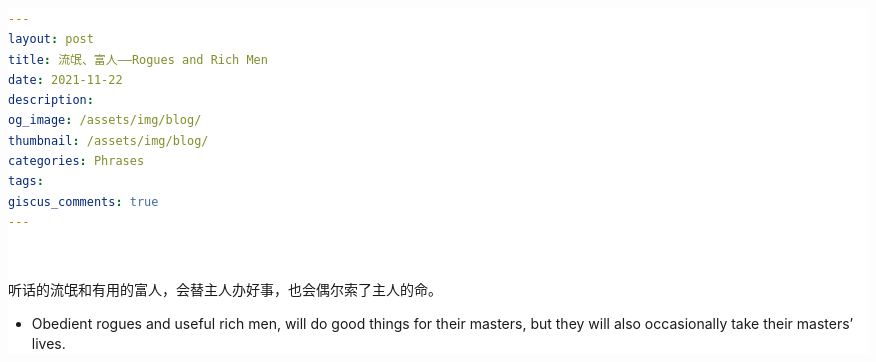```yaml
---
layout: post
title: 流氓、富人——Rogues and Rich Men
date: 2021-11-22
description:
og_image: /assets/img/blog/
thumbnail: /assets/img/blog/
categories: Phrases
tags:
giscus_comments: true
---
```


<img src="/assets/img/blog/" alt="" style="width:100%">

听话的流氓和有用的富人，会替主人办好事，也会偶尔索了主人的命。

- Obedient rogues and useful rich men, will do good things for their masters, but they will also occasionally take their masters’ lives.
